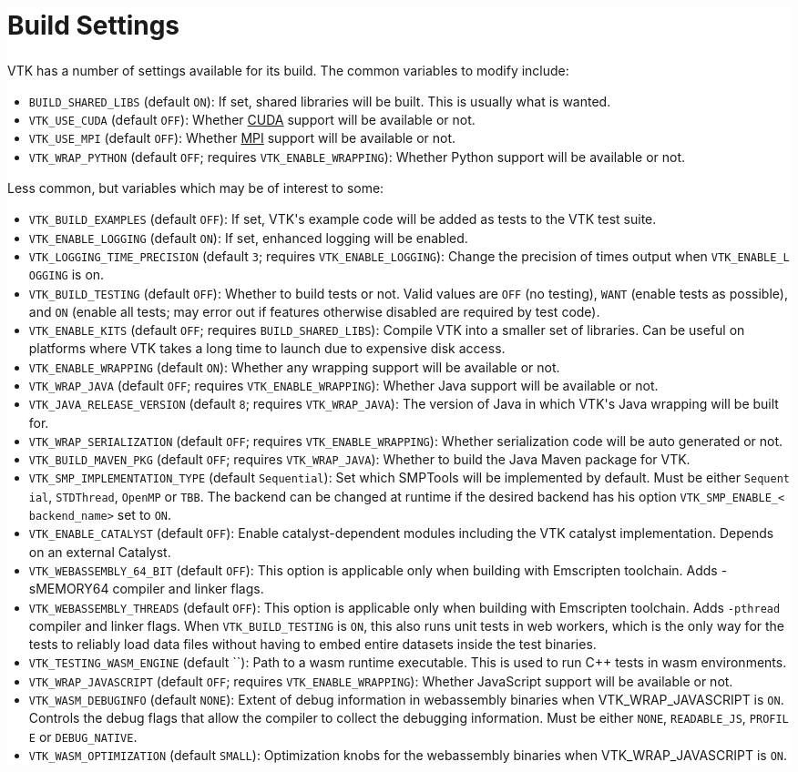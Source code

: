 # Build Settings

VTK has a number of settings available for its build. The common variables
to modify include:

  * `BUILD_SHARED_LIBS` (default `ON`): If set, shared libraries will be
    built. This is usually what is wanted.
  * `VTK_USE_CUDA` (default `OFF`): Whether [CUDA][cuda] support will be available or
    not.
  * `VTK_USE_MPI` (default `OFF`): Whether [MPI][mpi] support will be available or
    not.
  * `VTK_WRAP_PYTHON` (default `OFF`; requires `VTK_ENABLE_WRAPPING`): Whether
    Python support will be available or not.

Less common, but variables which may be of interest to some:

  * `VTK_BUILD_EXAMPLES` (default `OFF`): If set, VTK's example code will be
    added as tests to the VTK test suite.
  * `VTK_ENABLE_LOGGING` (default `ON`): If set, enhanced logging will be
    enabled.
  * `VTK_LOGGING_TIME_PRECISION` (default `3`; requires `VTK_ENABLE_LOGGING`):
    Change the precision of times output when `VTK_ENABLE_LOGGING` is on.
  * `VTK_BUILD_TESTING` (default `OFF`): Whether to build tests or not. Valid
    values are `OFF` (no testing), `WANT` (enable tests as possible), and `ON`
    (enable all tests; may error out if features otherwise disabled are
    required by test code).
  * `VTK_ENABLE_KITS` (default `OFF`; requires `BUILD_SHARED_LIBS`): Compile
    VTK into a smaller set of libraries. Can be useful on platforms where VTK
    takes a long time to launch due to expensive disk access.
  * `VTK_ENABLE_WRAPPING` (default `ON`): Whether any wrapping support will be
    available or not.
  * `VTK_WRAP_JAVA` (default `OFF`; requires `VTK_ENABLE_WRAPPING`):
    Whether Java support will be available or not.
  * `VTK_JAVA_RELEASE_VERSION` (default `8`; requires `VTK_WRAP_JAVA`):
    The version of Java in which VTK's Java wrapping will be built for.
  * `VTK_WRAP_SERIALIZATION` (default `OFF`; requires `VTK_ENABLE_WRAPPING`):
    Whether serialization code will be auto generated or not.
  * `VTK_BUILD_MAVEN_PKG` (default `OFF`; requires `VTK_WRAP_JAVA`):
    Whether to build the Java Maven package for VTK.
  * `VTK_SMP_IMPLEMENTATION_TYPE` (default `Sequential`): Set which SMPTools
    will be implemented by default. Must be either `Sequential`, `STDThread`,
    `OpenMP` or `TBB`. The backend can be changed at runtime if the desired
    backend has his option `VTK_SMP_ENABLE_<backend_name>` set to `ON`.
  * `VTK_ENABLE_CATALYST` (default `OFF`): Enable catalyst-dependent modules
    including the VTK catalyst implementation. Depends on an external Catalyst.
  * `VTK_WEBASSEMBLY_64_BIT` (default `OFF`):
    This option is applicable only when building with Emscripten toolchain.
    Adds -sMEMORY64 compiler and linker flags.
  * `VTK_WEBASSEMBLY_THREADS` (default `OFF`):
    This option is applicable only when building with Emscripten toolchain.
    Adds `-pthread` compiler and linker flags. When `VTK_BUILD_TESTING` is `ON`,
    this also runs unit tests in web workers, which is the only way for the tests
    to reliably load data files without having to embed entire datasets inside
    the test binaries.
  * `VTK_TESTING_WASM_ENGINE` (default ``):
    Path to a wasm runtime executable. This is used to run C++ tests in wasm environments.
  * `VTK_WRAP_JAVASCRIPT` (default `OFF`; requires `VTK_ENABLE_WRAPPING`):
    Whether JavaScript support will be available or not.
  * `VTK_WASM_DEBUGINFO` (default `NONE`):
    Extent of debug information in webassembly binaries when VTK_WRAP_JAVASCRIPT is `ON`.
    Controls the debug flags that allow the compiler to collect the debugging information.
    Must be either `NONE`, `READABLE_JS`, `PROFILE` or `DEBUG_NATIVE`.
  * `VTK_WASM_OPTIMIZATION` (default `SMALL`):
    Optimization knobs for the webassembly binaries when VTK_WRAP_JAVASCRIPT is `ON`.

[cuda]: https://developer.nvidia.com/cuda-zone
[hip]: https://en.wikipedia.org/wiki/ROCm
[mpi]: https://www.mcs.anl.gov/research/projects/mpi
[nsight]: https://developer.nvidia.com/nsight-systems